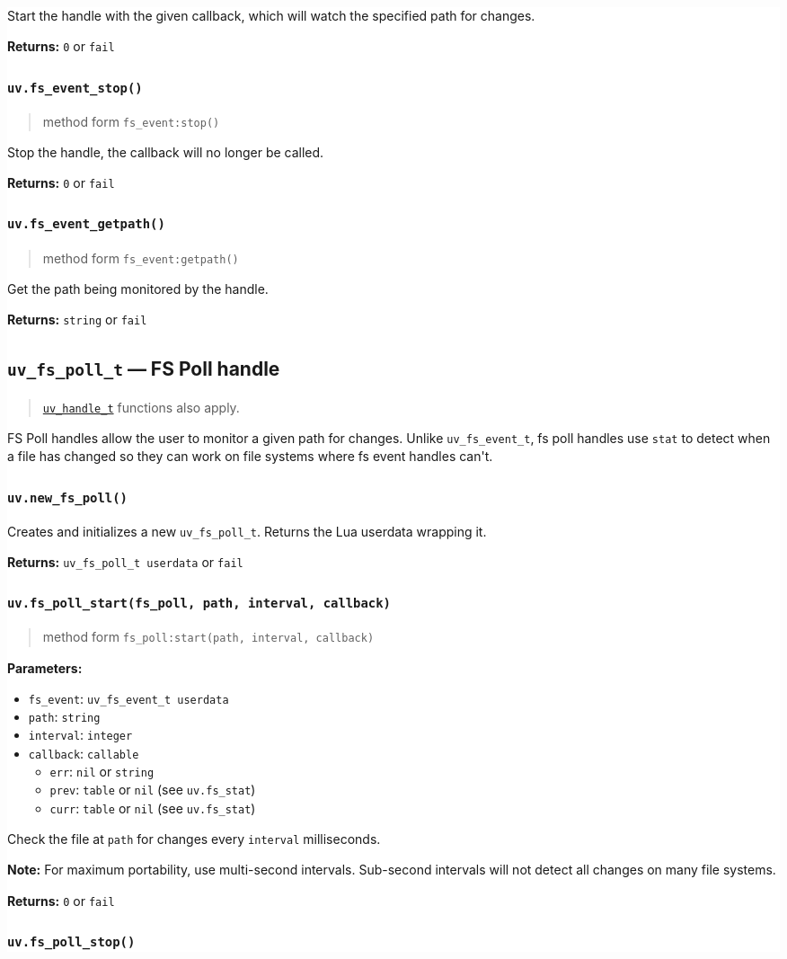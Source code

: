 Start the handle with the given callback, which will watch the specified path
for changes.

**Returns:** `0` or `fail`

### `uv.fs_event_stop()`

> method form `fs_event:stop()`

Stop the handle, the callback will no longer be called.

**Returns:** `0` or `fail`

### `uv.fs_event_getpath()`

> method form `fs_event:getpath()`

Get the path being monitored by the handle.

**Returns:** `string` or `fail`

## `uv_fs_poll_t` — FS Poll handle

[`uv_fs_poll_t`]: #uv_fs_poll_t--fs-poll-handle

> [`uv_handle_t`][] functions also apply.

FS Poll handles allow the user to monitor a given path for changes. Unlike
`uv_fs_event_t`, fs poll handles use `stat` to detect when a file has changed so
they can work on file systems where fs event handles can't.

### `uv.new_fs_poll()`

Creates and initializes a new `uv_fs_poll_t`. Returns the Lua userdata wrapping
it.

**Returns:** `uv_fs_poll_t userdata` or `fail`

### `uv.fs_poll_start(fs_poll, path, interval, callback)`

> method form `fs_poll:start(path, interval, callback)`

**Parameters:**
- `fs_event`: `uv_fs_event_t userdata`
- `path`: `string`
- `interval`: `integer`
- `callback`: `callable`
  - `err`: `nil` or `string`
  - `prev`: `table` or `nil` (see `uv.fs_stat`)
  - `curr`: `table` or `nil` (see `uv.fs_stat`)

Check the file at `path` for changes every `interval` milliseconds.

**Note:** For maximum portability, use multi-second intervals. Sub-second
intervals will not detect all changes on many file systems.

**Returns:** `0` or `fail`

### `uv.fs_poll_stop()`


[Error handling]: #error-handling
[Version checking]: #version-checking
[`uv_loop_t`]: #uv_loop_t--event-loop
[`uv_req_t`]: #uv_req_t--request-handle
[`uv_handle_t`]: #uv_handle_t--base-handle
[reference counting]: #reference-counting
[`uv_timer_t`]: #uv_timer_t--timer-handle
[`uv_prepare_t`]: #uv_prepare_t--prepare-handle
[`uv_check_t`]: #uv_check_t--check-handle
[`uv_idle_t`]: #uv_idle_t--idle-handle
[`uv_async_t`]: #uv_async_t--async-handle
[`uv_poll_t`]: #uv_poll_t--poll-handle
[`uv_signal_t`]: #uv_signal_t--signal-handle
[`uv_process_t`]: #uv_process_t--process-handle
[`uv_stream_t`]: #uv_stream_t--stream-handle
[`uv_tcp_t`]: #uv_tcp_t--tcp-handle
[`uv_pipe_t`]: #uv_pipe_t--pipe-handle
[`uv_tty_t`]: #uv_tty_t--tty-handle
[`uv_udp_t`]: #uv_udp_t--udp-handle
[`uv_fs_event_t`]: #uv_fs_event_t--fs-event-handle
[File system operations]: #file-system-operations
[Thread pool work scheduling]: #thread-pool-work-scheduling
[DNS utility functions]: #dns-utility-functions
[Threading and synchronization utilities]: #threading-and-synchronization-utilities
[Miscellaneous utilities]: #miscellaneous-utilities
[luv]: https://github.com/luvit/luv
[luvit]: https://github.com/luvit/luvit
[libuv]: https://github.com/libuv/libuv
[libuv documentation page]: http://docs.libuv.org/
[libuv API documentation]: http://docs.libuv.org/en/v1.x/api.html